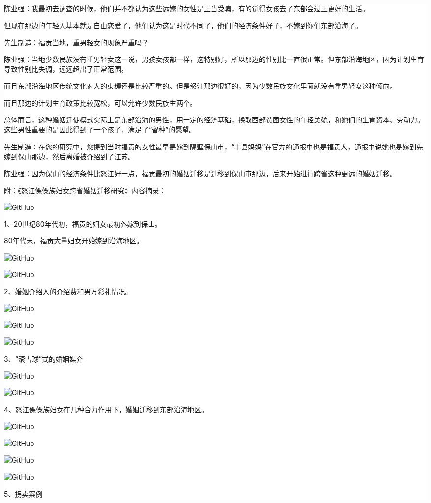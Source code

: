 陈业强：我最初去调查的时候，他们并不都认为这些远嫁的女性是上当受骗，有的觉得女孩去了东部会过上更好的生活。

但现在那边的年轻人基本就是自由恋爱了，他们认为这是时代不同了，他们的经济条件好了，不嫁到你们东部沿海了。

先生制造：福贡当地，重男轻女的现象严重吗？

陈业强：当地少数民族没有重男轻女这一说，男孩女孩都一样，这特别好，所以那边的性别比一直很正常。但东部沿海地区，因为计划生育导致性别比失调，远远超出了正常范围。

而且东部沿海地区传统文化对人的束缚还是比较严重的。但是怒江那边很好的，因为少数民族文化里面就没有重男轻女这种倾向。

而且那边的计划生育政策比较宽松，可以允许少数民族生两个。

总体而言，这种婚姻迁徙模式实际上是东部沿海的男性，用一定的经济基础，换取西部贫困女性的年轻美貌，和她们的生育资本、劳动力。这些男性重要的是因此得到了一个孩子，满足了“留种”的愿望。

先生制造：在您的研究中，您提到当时福贡的女性最早是嫁到隔壁保山市，“丰县妈妈”在官方的通报中也是福贡人，通报中说她也是嫁到先嫁到保山那边，然后离婚被介绍到了江苏。

陈业强：因为保山的经济条件比怒江好一点，福贡最初的婚姻迁移是迁移到保山市那边，后来开始进行跨省这种更远的婚姻迁移。

附：《怒江傈僳族妇女跨省婚姻迁移研究》内容摘录：

![GitHub](https://chinadigitaltimes.net/chinese/files/2022/02/post-676663-62034c5d97f1d.)

1、20世纪80年代初，福贡的妇女最初外嫁到保山。

80年代末，福贡大量妇女开始嫁到沿海地区。

![GitHub](https://chinadigitaltimes.net/chinese/files/2022/02/post-676663-62034c5da7f52.png)

![GitHub](https://chinadigitaltimes.net/chinese/files/2022/02/post-676663-62034c5db94bd.png)

2、婚姻介绍人的介绍费和男方彩礼情况。

![GitHub](https://chinadigitaltimes.net/chinese/files/2022/02/post-676663-62034c5dc47c5.png)

![GitHub](https://chinadigitaltimes.net/chinese/files/2022/02/post-676663-62034c5dda162.png)

![GitHub](https://chinadigitaltimes.net/chinese/files/2022/02/post-676663-62034c5de79ac.png)

3、“滚雪球”式的婚姻媒介

![GitHub](https://chinadigitaltimes.net/chinese/files/2022/02/post-676663-62034c5e02350.png)

![GitHub](https://chinadigitaltimes.net/chinese/files/2022/02/post-676663-62034c5e1bb41.png)

4、怒江傈僳族妇女在几种合力作用下，婚姻迁移到东部沿海地区。

![GitHub](https://chinadigitaltimes.net/chinese/files/2022/02/post-676663-62034c5e31059.png)

![GitHub](https://chinadigitaltimes.net/chinese/files/2022/02/post-676663-62034c5e4033f.png)

![GitHub](https://chinadigitaltimes.net/chinese/files/2022/02/post-676663-62034c5e5487a.png)

![GitHub](https://chinadigitaltimes.net/chinese/files/2022/02/post-676663-62034c5e63fb9.png)

5、拐卖案例
